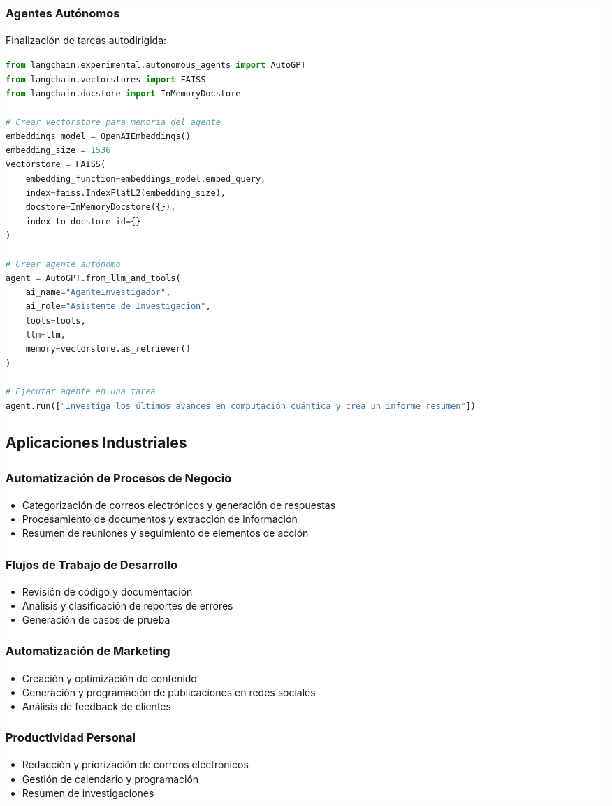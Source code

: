 ### Agentes Autónomos
Finalización de tareas autodirigida:

```python
from langchain.experimental.autonomous_agents import AutoGPT
from langchain.vectorstores import FAISS
from langchain.docstore import InMemoryDocstore

# Crear vectorstore para memoria del agente
embeddings_model = OpenAIEmbeddings()
embedding_size = 1536
vectorstore = FAISS(
    embedding_function=embeddings_model.embed_query,
    index=faiss.IndexFlatL2(embedding_size),
    docstore=InMemoryDocstore({}),
    index_to_docstore_id={}
)

# Crear agente autónomo
agent = AutoGPT.from_llm_and_tools(
    ai_name="AgenteInvestigador",
    ai_role="Asistente de Investigación",
    tools=tools,
    llm=llm,
    memory=vectorstore.as_retriever()
)

# Ejecutar agente en una tarea
agent.run(["Investiga los últimos avances en computación cuántica y crea un informe resumen"])
```

## Aplicaciones Industriales

### Automatización de Procesos de Negocio
- Categorización de correos electrónicos y generación de respuestas
- Procesamiento de documentos y extracción de información
- Resumen de reuniones y seguimiento de elementos de acción

### Flujos de Trabajo de Desarrollo
- Revisión de código y documentación
- Análisis y clasificación de reportes de errores
- Generación de casos de prueba

### Automatización de Marketing
- Creación y optimización de contenido
- Generación y programación de publicaciones en redes sociales
- Análisis de feedback de clientes

### Productividad Personal
- Redacción y priorización de correos electrónicos
- Gestión de calendario y programación
- Resumen de investigaciones
